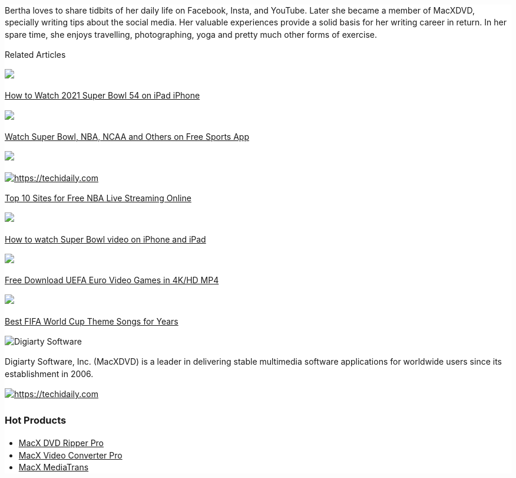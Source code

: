 Bertha loves to share tidbits of her daily life on Facebook, Insta, and YouTube. Later she became a member of MacXDVD, specially writing tips about the social media. Her valuable experiences provide a solid basis for her writing career in return. In her spare time, she enjoys travelling, photographing, yoga and pretty much other forms of exercise.

Related Articles

![](https://www.macxdvd.com/online-video/../image-style/new-seo/pic7.jpg)

[How to Watch 2021 Super Bowl 54 on iPad iPhone](https://tools.techidaily.com/macxdvd/products/) 

![](https://www.macxdvd.com/online-video/../image-style/new-seo/pic6.jpg)

[Watch Super Bowl, NBA, NCAA and Others on Free Sports App](https://tools.techidaily.com/macxdvd/products/) 

![](https://www.macxdvd.com/online-video/../image-style/new-seo/pic5.jpg)


<a href="https://appsumo.8odi.net/c/5597632/2082541/7443" target="_top" id="2082541">
  <img src="//a.impactradius-go.com/display-ad/7443-2082541" border="0" alt="https://techidaily.com" width="728" height="90"/>
</a>
<img height="0" width="0" src="https://appsumo.8odi.net/i/5597632/2082541/7443" style="position:absolute;visibility:hidden;" border="0" />


[Top 10 Sites for Free NBA Live Streaming Online](https://tools.techidaily.com/macxdvd/products/) 

![](https://www.macxdvd.com/online-video/../image-style/new-seo/pic4.jpg)

[How to watch Super Bowl video on iPhone and iPad](https://tools.techidaily.com/macxdvd/products/) 

![](https://www.macxdvd.com/online-video/../image-style/new-seo/pic3.jpg)

[Free Download UEFA Euro Video Games in 4K/HD MP4](https://tools.techidaily.com/macxdvd/products/) 

![](https://www.macxdvd.com/online-video/../image-style/new-seo/pic2.jpg)

[Best FIFA World Cup Theme Songs for Years](https://tools.techidaily.com/macxdvd/products/) 

![Digiarty Software](https://www.macxdvd.com/online-video/../icon/logo.png) 

Digiarty Software, Inc. (MacXDVD) is a leader in delivering stable multimedia software applications for worldwide users since its establishment in 2006.


<a href="https://aligracehair.sjv.io/c/5597632/1880960/19272" target="_top" id="1880960">
  <img src="//a.impactradius-go.com/display-ad/19272-1880960" border="0" alt="https://techidaily.com" width="728" height="90"/>
</a>
<img height="0" width="0" src="https://aligracehair.sjv.io/i/5597632/1880960/19272" style="position:absolute;visibility:hidden;" border="0" />


### Hot Products

* [MacX DVD Ripper Pro](https://tools.techidaily.com/macxdvd/products/)
* [MacX Video Converter Pro](https://tools.techidaily.com/macxdvd/products/)
* [MacX MediaTrans](https://tools.techidaily.com/macxdvd/products/)
